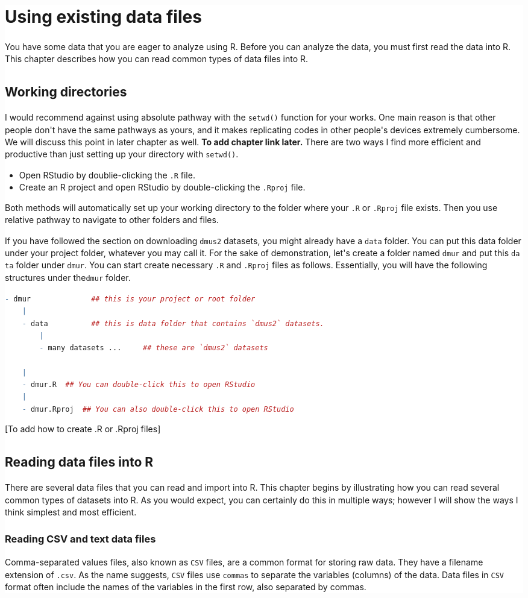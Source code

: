 # Using existing data files

You have some data that you are eager to analyze using R. Before you can analyze the data, you must first read the data into R. This chapter describes how you can read common types of data files into R. 

## Working directories 

I would recommend against using absolute pathway with the `setwd()` function for your works. One main reason is that other people don't have the same pathways as yours, and it makes replicating codes in other people's devices extremely cumbersome. We will discuss this point in later chapter as well. **To add chapter link later.** There are two ways I find more efficient and productive than just setting up your directory with `setwd()`. 

* Open RStudio by doublie-clicking the `.R` file. 
* Create an R project and open RStudio by double-clicking the `.Rproj` file. 

Both methods will automatically set up your working directory to the folder where your `.R` or `.Rproj` file exists. Then you use relative pathway to navigate to other folders and files. 

If you have followed the section on downloading `dmus2` datasets, you might already have a `data` folder. You can put this data folder under your project folder, whatever you may call it. For the sake of demonstration, let's create a folder named `dmur` and put this `data` folder under `dmur`. You can start create necessary `.R` and `.Rproj` files as follows. Essentially, you will have the following structures under the`dmur` folder. 


```r
- dmur              ## this is your project or root folder
    |
    - data          ## this is data folder that contains `dmus2` datasets.
        |
        - many datasets ...     ## these are `dmus2` datasets

    |
    - dmur.R  ## You can double-click this to open RStudio 
    |
    - dmur.Rproj  ## You can also double-click this to open RStudio
```

[To add how to create .R or .Rproj files]

## Reading data files into R

There are several data files that you can read and import into R. This chapter begins by illustrating how you can read several common types of datasets into R. As you would expect, you can certainly do this in multiple ways; however I will show the ways I think simplest and most efficient. 

### Reading CSV and text data files

Comma-separated values files, also known as `CSV` files, are a common format for storing raw data. They have a filename extension of `.csv`. As the name suggests, `CSV` files use `commas` to separate the variables (columns) of the data. Data files in `CSV` format often include the names of the variables in the first row, also separated by commas. 
